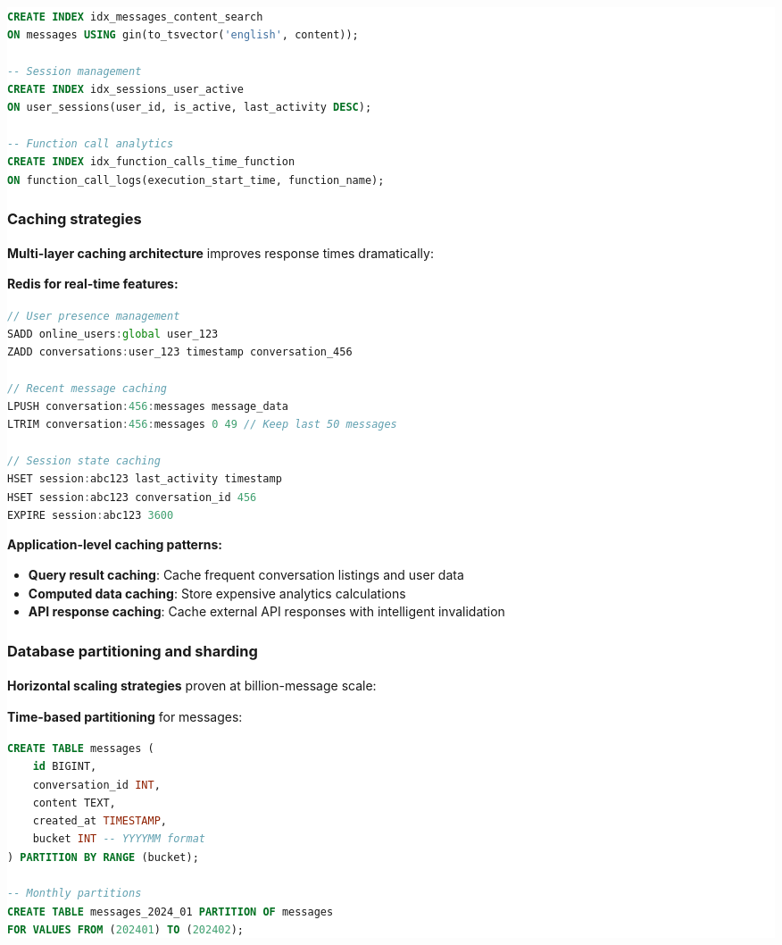 ```sql
CREATE INDEX idx_messages_content_search 
ON messages USING gin(to_tsvector('english', content));

-- Session management
CREATE INDEX idx_sessions_user_active 
ON user_sessions(user_id, is_active, last_activity DESC);

-- Function call analytics
CREATE INDEX idx_function_calls_time_function 
ON function_call_logs(execution_start_time, function_name);
```

### Caching strategies

**Multi-layer caching architecture** improves response times dramatically:

**Redis for real-time features:**
```javascript
// User presence management
SADD online_users:global user_123
ZADD conversations:user_123 timestamp conversation_456

// Recent message caching  
LPUSH conversation:456:messages message_data
LTRIM conversation:456:messages 0 49 // Keep last 50 messages

// Session state caching
HSET session:abc123 last_activity timestamp
HSET session:abc123 conversation_id 456
EXPIRE session:abc123 3600
```

**Application-level caching patterns:**
- **Query result caching**: Cache frequent conversation listings and user data
- **Computed data caching**: Store expensive analytics calculations
- **API response caching**: Cache external API responses with intelligent invalidation

### Database partitioning and sharding

**Horizontal scaling strategies** proven at billion-message scale:

**Time-based partitioning** for messages:
```sql
CREATE TABLE messages (
    id BIGINT,
    conversation_id INT,
    content TEXT,
    created_at TIMESTAMP,
    bucket INT -- YYYYMM format
) PARTITION BY RANGE (bucket);

-- Monthly partitions
CREATE TABLE messages_2024_01 PARTITION OF messages 
FOR VALUES FROM (202401) TO (202402);
```
